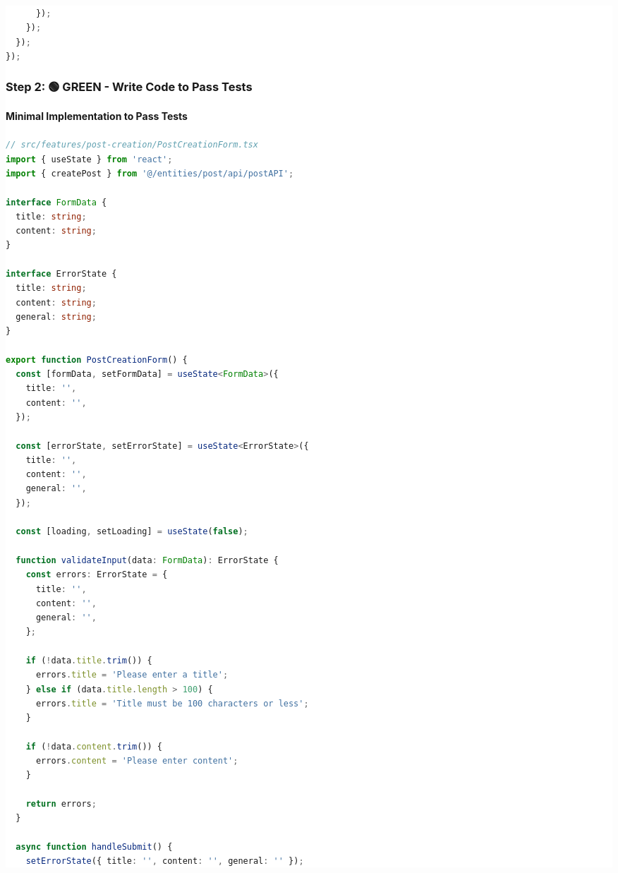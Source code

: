 ```typescript
      });
    });
  });
});
```

### Step 2: 🟢 GREEN - Write Code to Pass Tests

#### Minimal Implementation to Pass Tests

```typescript
// src/features/post-creation/PostCreationForm.tsx
import { useState } from 'react';
import { createPost } from '@/entities/post/api/postAPI';

interface FormData {
  title: string;
  content: string;
}

interface ErrorState {
  title: string;
  content: string;
  general: string;
}

export function PostCreationForm() {
  const [formData, setFormData] = useState<FormData>({
    title: '',
    content: '',
  });

  const [errorState, setErrorState] = useState<ErrorState>({
    title: '',
    content: '',
    general: '',
  });

  const [loading, setLoading] = useState(false);

  function validateInput(data: FormData): ErrorState {
    const errors: ErrorState = {
      title: '',
      content: '',
      general: '',
    };

    if (!data.title.trim()) {
      errors.title = 'Please enter a title';
    } else if (data.title.length > 100) {
      errors.title = 'Title must be 100 characters or less';
    }

    if (!data.content.trim()) {
      errors.content = 'Please enter content';
    }

    return errors;
  }

  async function handleSubmit() {
    setErrorState({ title: '', content: '', general: '' });

```